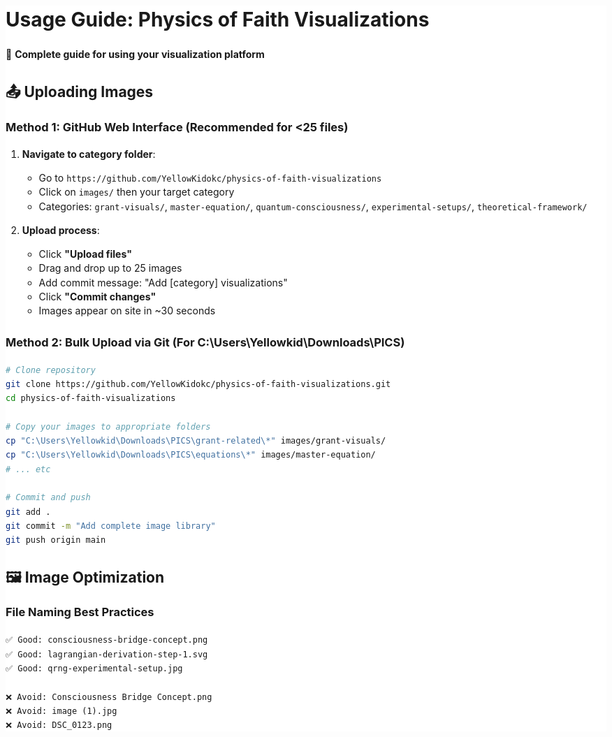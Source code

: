 # Usage Guide: Physics of Faith Visualizations

🎯 **Complete guide for using your visualization platform**

## 📤 Uploading Images

### Method 1: GitHub Web Interface (Recommended for <25 files)

1. **Navigate to category folder**:
   - Go to `https://github.com/YellowKidokc/physics-of-faith-visualizations`
   - Click on `images/` then your target category
   - Categories: `grant-visuals/`, `master-equation/`, `quantum-consciousness/`, `experimental-setups/`, `theoretical-framework/`

2. **Upload process**:
   - Click **"Upload files"**
   - Drag and drop up to 25 images
   - Add commit message: "Add [category] visualizations"
   - Click **"Commit changes"**
   - Images appear on site in ~30 seconds

### Method 2: Bulk Upload via Git (For C:\Users\Yellowkid\Downloads\PICS)

```bash
# Clone repository
git clone https://github.com/YellowKidokc/physics-of-faith-visualizations.git
cd physics-of-faith-visualizations

# Copy your images to appropriate folders
cp "C:\Users\Yellowkid\Downloads\PICS\grant-related\*" images/grant-visuals/
cp "C:\Users\Yellowkid\Downloads\PICS\equations\*" images/master-equation/
# ... etc

# Commit and push
git add .
git commit -m "Add complete image library"
git push origin main
```

## 🖼️ Image Optimization

### File Naming Best Practices
```
✅ Good: consciousness-bridge-concept.png
✅ Good: lagrangian-derivation-step-1.svg
✅ Good: qrng-experimental-setup.jpg

❌ Avoid: Consciousness Bridge Concept.png
❌ Avoid: image (1).jpg
❌ Avoid: DSC_0123.png
```
